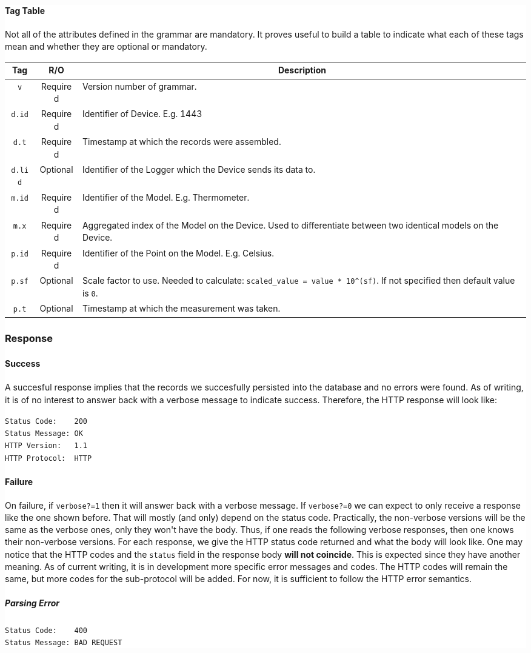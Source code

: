 #### Tag Table
Not all of the attributes defined in the grammar are mandatory. It proves useful to build a table to indicate what each of these tags mean and whether they are optional or mandatory.

| Tag     | R/O      | Description                                                  |
|:-------:|:--------:|--------------------------------------------------------------|
| `v`     | Required | Version number of grammar.                                   |
| `d.id`  | Required | Identifier of Device. E.g. 1443                              |
| `d.t`   | Required | Timestamp at which the records were assembled.               |
| `d.lid` | Optional | Identifier of the Logger which the Device sends its data to. |
| `m.id`  | Required | Identifier of the Model. E.g. Thermometer.                   |
| `m.x`   | Required | Aggregated index of the Model on the Device. Used to differentiate between two identical models on the Device. |
| `p.id`  | Required | Identifier of the Point on the Model. E.g. Celsius.
| `p.sf`  | Optional | Scale factor to use. Needed to calculate: `scaled_value = value * 10^(sf)`. If not specified then default value is `0`.
| `p.t`   | Optional | Timestamp at which the measurement was taken.

### Response
#### Success
A succesful response implies that the records we succesfully persisted into the database and no errors were found. As of writing, it is of no interest to answer back with a verbose message to indicate success. Therefore, the HTTP response will look like:

```http
Status Code:    200
Status Message: OK
HTTP Version:   1.1
HTTP Protocol:  HTTP
```

#### Failure
On failure, if `verbose?=1` then it will answer back with a verbose message. If `verbose?=0` we can expect to only receive a response like the one shown before. That will mostly (and only) depend on the status code. Practically, the non-verbose versions will be the same as the verbose ones, only they won't have the body. Thus, if one reads the following verbose responses, then one knows their non-verbose versions. For each response, we give the HTTP status code returned and what the body will look like. One may notice that the HTTP codes and the `status` field in the response body **will not coincide**. This is expected since they have another meaning. As of current writing, it is in development more specific error messages and codes. The HTTP codes will remain the same, but more codes for the sub-protocol will be added. For now, it is sufficient to follow the HTTP error semantics. 

##### Parsing Error

```http
Status Code:    400
Status Message: BAD REQUEST
```
